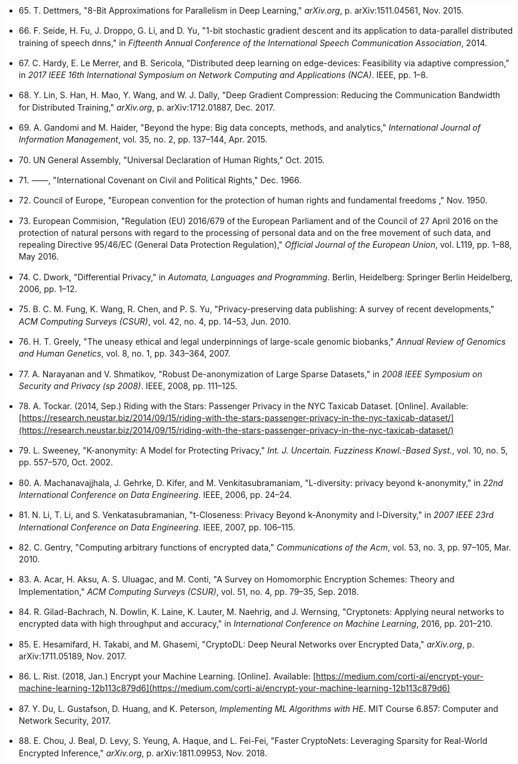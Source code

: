 - <a id="ref-65"></a>65. T. Dettmers, "8-Bit Approximations for Parallelism in Deep Learning," *arXiv.org*, p. arXiv:1511.04561, Nov. 2015.
- <a id="ref-66"></a>66. F. Seide, H. Fu, J. Droppo, G. Li, and D. Yu, "1-bit stochastic gradient descent and its application to data-parallel distributed training of speech dnns," in *Fifteenth Annual Conference of the International Speech Communication Association*, 2014.
- <a id="ref-67"></a>67. C. Hardy, E. Le Merrer, and B. Sericola, "Distributed deep learning on edge-devices: Feasibility via adaptive compression," in *2017 IEEE 16th International Symposium on Network Computing and Applications (NCA)*. IEEE, pp. 1–8.
- <a id="ref-68"></a>68. Y. Lin, S. Han, H. Mao, Y. Wang, and W. J. Dally, "Deep Gradient Compression: Reducing the Communication Bandwidth for Distributed Training," *arXiv.org*, p. arXiv:1712.01887, Dec. 2017.
- <a id="ref-69"></a>69. A. Gandomi and M. Haider, "Beyond the hype: Big data concepts, methods, and analytics," *International Journal of Information Management*, vol. 35, no. 2, pp. 137–144, Apr. 2015.
- <a id="ref-70"></a>70. UN General Assembly, "Universal Declaration of Human Rights," Oct. 2015.
- <a id="ref-71"></a>71. ——, "International Covenant on Civil and Political Rights," Dec. 1966.

- <a id="ref-72"></a>72. Council of Europe, "European convention for the protection of human rights and fundamental freedoms ," Nov. 1950.
- <a id="ref-73"></a>73. European Commision, "Regulation (EU) 2016/679 of the European Parliament and of the Council of 27 April 2016 on the protection of natural persons with regard to the processing of personal data and on the free movement of such data, and repealing Directive 95/46/EC (General Data Protection Regulation)," *Official Journal of the European Union*, vol. L119, pp. 1–88, May 2016.
- <a id="ref-74"></a>74. C. Dwork, "Differential Privacy," in *Automata, Languages and Programming*. Berlin, Heidelberg: Springer Berlin Heidelberg, 2006, pp. 1–12.
- <a id="ref-75"></a>75. B. C. M. Fung, K. Wang, R. Chen, and P. S. Yu, "Privacy-preserving data publishing: A survey of recent developments," *ACM Computing Surveys (CSUR)*, vol. 42, no. 4, pp. 14–53, Jun. 2010.
- <a id="ref-76"></a>76. H. T. Greely, "The uneasy ethical and legal underpinnings of large-scale genomic biobanks," *Annual Review of Genomics and Human Genetics*, vol. 8, no. 1, pp. 343–364, 2007.
- <a id="ref-77"></a>77. A. Narayanan and V. Shmatikov, "Robust De-anonymization of Large Sparse Datasets," in *2008 IEEE Symposium on Security and Privacy (sp 2008)*. IEEE, 2008, pp. 111–125.
- <a id="ref-78"></a>78. A. Tockar. (2014, Sep.) Riding with the Stars: Passenger Privacy in the NYC Taxicab Dataset. [Online]. Available: [https://research.neustar.biz/2014/09/15/riding-with-the-stars-passenger-privacy-in-the-nyc-taxicab-dataset/](https://research.neustar.biz/2014/09/15/riding-with-the-stars-passenger-privacy-in-the-nyc-taxicab-dataset/)
- <a id="ref-79"></a>79. L. Sweeney, "K-anonymity: A Model for Protecting Privacy," *Int. J. Uncertain. Fuzziness Knowl.-Based Syst.*, vol. 10, no. 5, pp. 557–570, Oct. 2002.
- <a id="ref-80"></a>80. A. Machanavajjhala, J. Gehrke, D. Kifer, and M. Venkitasubramaniam, "L-diversity: privacy beyond k-anonymity," in *22nd International Conference on Data Engineering*. IEEE, 2006, pp. 24–24.
- <a id="ref-81"></a>81. N. Li, T. Li, and S. Venkatasubramanian, "t-Closeness: Privacy Beyond k-Anonymity and l-Diversity," in *2007 IEEE 23rd International Conference on Data Engineering*. IEEE, 2007, pp. 106–115.
- <a id="ref-82"></a>82. C. Gentry, "Computing arbitrary functions of encrypted data," *Communications of the Acm*, vol. 53, no. 3, pp. 97–105, Mar. 2010.
- <a id="ref-83"></a>83. A. Acar, H. Aksu, A. S. Uluagac, and M. Conti, "A Survey on Homomorphic Encryption Schemes: Theory and Implementation," *ACM Computing Surveys (CSUR)*, vol. 51, no. 4, pp. 79–35, Sep. 2018.
- <a id="ref-84"></a>84. R. Gilad-Bachrach, N. Dowlin, K. Laine, K. Lauter, M. Naehrig, and J. Wernsing, "Cryptonets: Applying neural networks to encrypted data with high throughput and accuracy," in *International Conference on Machine Learning*, 2016, pp. 201–210.
- <a id="ref-85"></a>85. E. Hesamifard, H. Takabi, and M. Ghasemi, "CryptoDL: Deep Neural Networks over Encrypted Data," *arXiv.org*, p. arXiv:1711.05189, Nov. 2017.
- <a id="ref-86"></a>86. L. Rist. (2018, Jan.) Encrypt your Machine Learning. [Online]. Available: [https://medium.com/corti-ai/encrypt-your-machine-learning-12b113c879d6](https://medium.com/corti-ai/encrypt-your-machine-learning-12b113c879d6)
- <a id="ref-87"></a>87. Y. Du, L. Gustafson, D. Huang, and K. Peterson, *Implementing ML Algorithms with HE*. MIT Course 6.857: Computer and Network Security, 2017.
- <a id="ref-88"></a>88. E. Chou, J. Beal, D. Levy, S. Yeung, A. Haque, and L. Fei-Fei, "Faster CryptoNets: Leveraging Sparsity for Real-World Encrypted Inference," *arXiv.org*, p. arXiv:1811.09953, Nov. 2018.